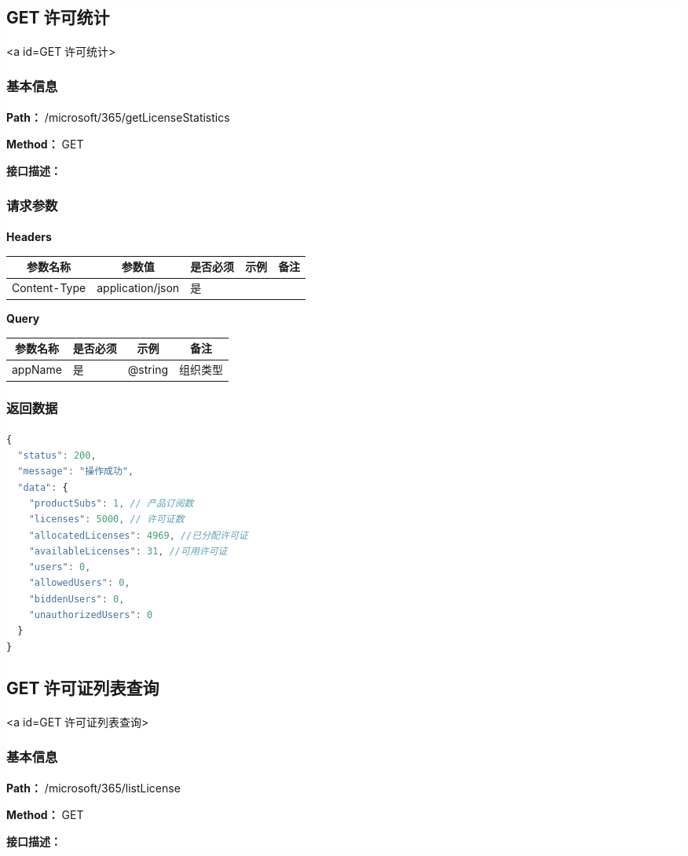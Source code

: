 ## GET 许可统计
<a id=GET 许可统计> </a>
### 基本信息

**Path：** /microsoft/365/getLicenseStatistics

**Method：** GET

**接口描述：**


### 请求参数
**Headers**

| 参数名称  | 参数值  |  是否必须 | 示例  | 备注  |
| ------------ | ------------ | ------------ | ------------ | ------------ |
| Content-Type  |  application/json | 是  |   |   |
**Query**

| 参数名称  |  是否必须 | 示例  | 备注  |
| ------------ | ------------ | ------------ | ------------ |
| appName | 是  |  @string |  组织类型 |

### 返回数据

```javascript
{
  "status": 200,
  "message": "操作成功",
  "data": {
    "productSubs": 1, // 产品订阅数
    "licenses": 5000, // 许可证数
    "allocatedLicenses": 4969, //已分配许可证 
    "availableLicenses": 31, //可用许可证
    "users": 0,
    "allowedUsers": 0,
    "biddenUsers": 0,
    "unauthorizedUsers": 0
  }
}
```
## GET 许可证列表查询
<a id=GET 许可证列表查询> </a>
### 基本信息

**Path：** /microsoft/365/listLicense

**Method：** GET

**接口描述：**

